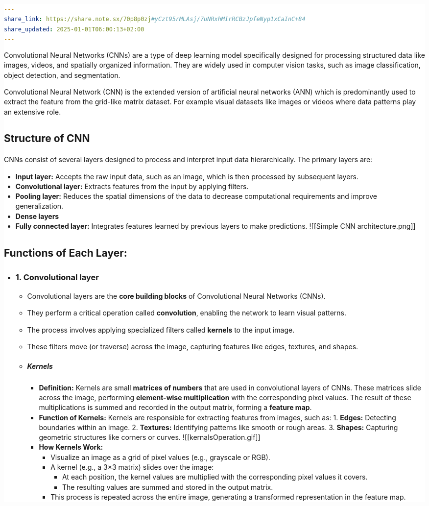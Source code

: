 ```yaml
---
share_link: https://share.note.sx/70p8p0zj#yCzt95rMLAsj/7uNRxhMIrRCBzJpfeNyp1xCaInC+84
share_updated: 2025-01-01T06:00:13+02:00
---
```

Convolutional Neural Networks (CNNs) are a type of deep learning model specifically designed for processing structured data like images, videos, and spatially organized information. They are widely used in computer vision tasks, such as image classification, object detection, and segmentation.

Convolutional Neural Network (CNN) is the extended version of artificial neural networks (ANN) which is predominantly used to extract the feature from the grid-like matrix dataset. For example visual datasets like images or videos where data patterns play an extensive role.

## **Structure of CNN**  
CNNs consist of several layers designed to process and interpret input data hierarchically. The primary layers are:
- **Input layer:** Accepts the raw input data, such as an image, which is then processed by subsequent layers.
- **Convolutional layer:** Extracts features from the input by applying filters.
- **Pooling layer:** Reduces the spatial dimensions of the data to decrease computational requirements and improve generalization.
- **Dense layers**
- **Fully connected layer:** Integrates features learned by previous layers to make predictions.
	![[Simple CNN architecture.png]]

## **Functions of Each Layer:**

- ### **1. Convolutional layer**
	- Convolutional layers are the **core building blocks** of Convolutional Neural Networks (CNNs).
	- They perform a critical operation called **convolution**, enabling the network to learn visual patterns.
	- The process involves applying specialized filters called **kernels** to the input image.
	- These filters move (or traverse) across the image, capturing features like edges, textures, and shapes.
	
	- ##### **Kernels** 
		- **Definition:** Kernels are small **matrices of numbers** that are used in convolutional layers of CNNs. These matrices slide across the image, performing **element-wise multiplication** with the corresponding pixel values. The result of these multiplications is summed and recorded in the output matrix, forming a **feature map**.
		- **Function of Kernels:**
			Kernels are responsible for extracting features from images, such as:
			    1. **Edges:** Detecting boundaries within an image.
			    2. **Textures:** Identifying patterns like smooth or rough areas.
			    3. **Shapes:** Capturing geometric structures like corners or curves.
					![[kernalsOperation.gif]]
		- **How Kernels Work:**
			- Visualize an image as a grid of pixel values (e.g., grayscale or RGB).
			- A kernel (e.g., a 3×3 matrix) slides over the image:
			    - At each position, the kernel values are multiplied with the corresponding pixel values it covers.
			    - The resulting values are summed and stored in the output matrix.
			- This process is repeated across the entire image, generating a transformed representation in the feature map.
		